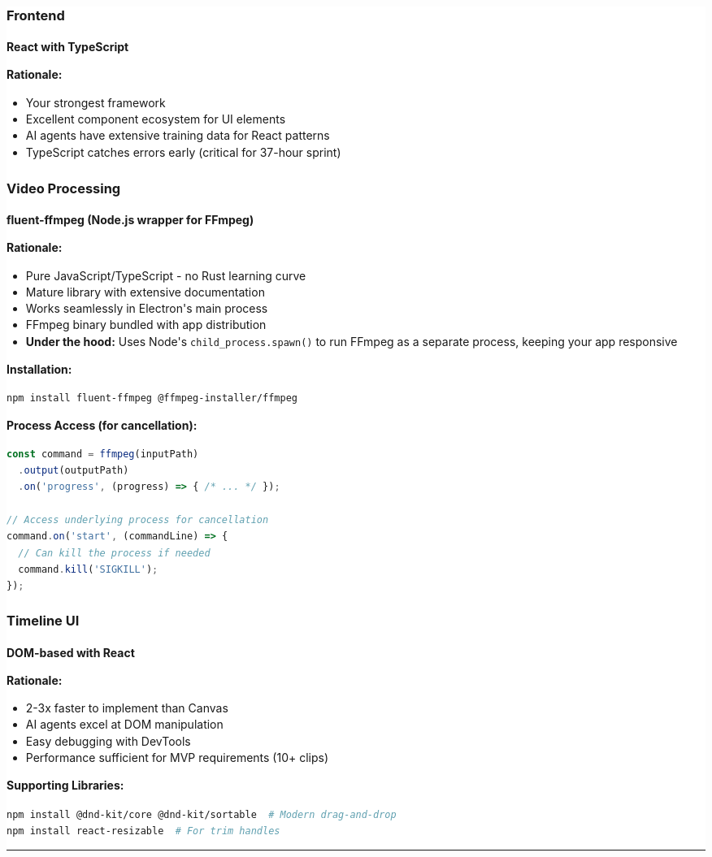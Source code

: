 ### Frontend
**React with TypeScript**

**Rationale:**
- Your strongest framework
- Excellent component ecosystem for UI elements
- AI agents have extensive training data for React patterns
- TypeScript catches errors early (critical for 37-hour sprint)

### Video Processing
**fluent-ffmpeg (Node.js wrapper for FFmpeg)**

**Rationale:**
- Pure JavaScript/TypeScript - no Rust learning curve
- Mature library with extensive documentation
- Works seamlessly in Electron's main process
- FFmpeg binary bundled with app distribution
- **Under the hood:** Uses Node's `child_process.spawn()` to run FFmpeg as a separate process, keeping your app responsive

**Installation:**
```bash
npm install fluent-ffmpeg @ffmpeg-installer/ffmpeg
```

**Process Access (for cancellation):**
```typescript
const command = ffmpeg(inputPath)
  .output(outputPath)
  .on('progress', (progress) => { /* ... */ });

// Access underlying process for cancellation
command.on('start', (commandLine) => {
  // Can kill the process if needed
  command.kill('SIGKILL');
});
```

### Timeline UI
**DOM-based with React**

**Rationale:**
- 2-3x faster to implement than Canvas
- AI agents excel at DOM manipulation
- Easy debugging with DevTools
- Performance sufficient for MVP requirements (10+ clips)

**Supporting Libraries:**
```bash
npm install @dnd-kit/core @dnd-kit/sortable  # Modern drag-and-drop
npm install react-resizable  # For trim handles
```

---
